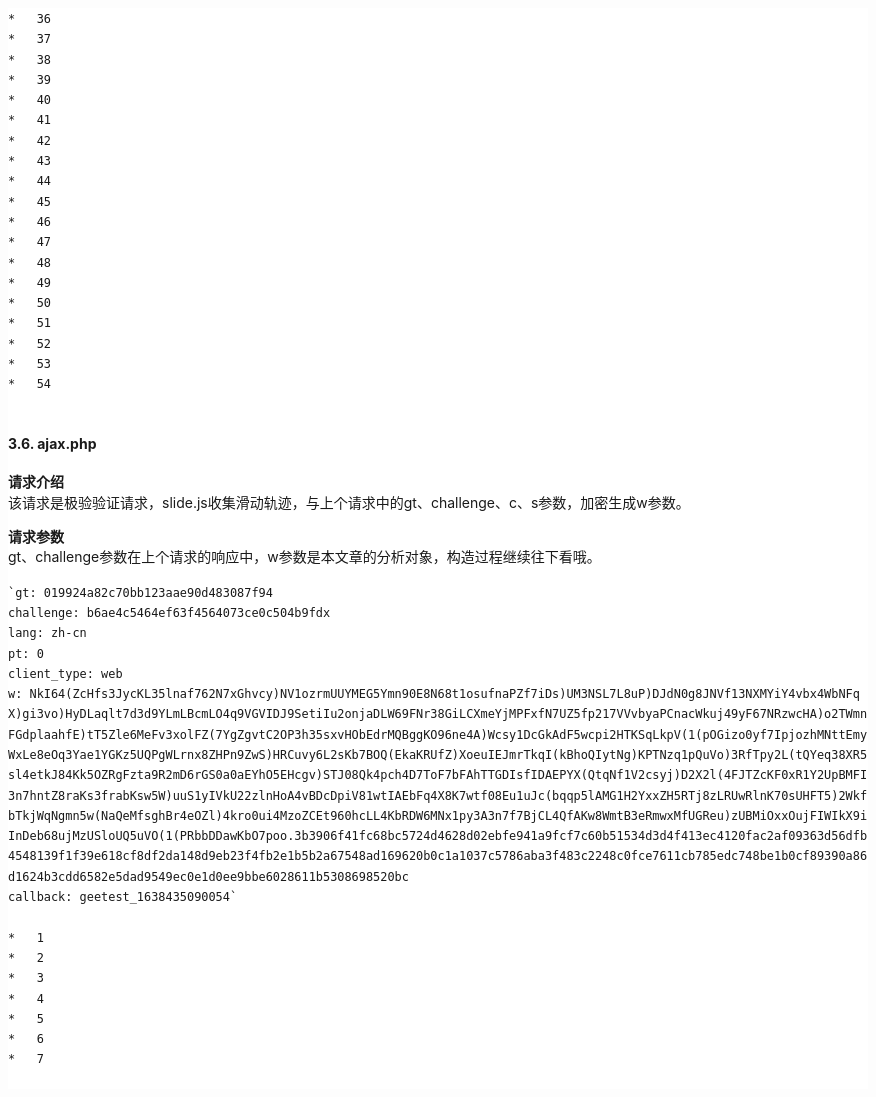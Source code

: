 ```
*   36
*   37
*   38
*   39
*   40
*   41
*   42
*   43
*   44
*   45
*   46
*   47
*   48
*   49
*   50
*   51
*   52
*   53
*   54


```

#### 3.6. ajax.php

**请求介绍**  
该请求是极验验证请求，slide.js收集滑动轨迹，与上个请求中的gt、challenge、c、s参数，加密生成w参数。

**请求参数**  
gt、challenge参数在上个请求的响应中，w参数是本文章的分析对象，构造过程继续往下看哦。

```
`gt: 019924a82c70bb123aae90d483087f94
challenge: b6ae4c5464ef63f4564073ce0c504b9fdx
lang: zh-cn
pt: 0
client_type: web
w: NkI64(ZcHfs3JycKL35lnaf762N7xGhvcy)NV1ozrmUUYMEG5Ymn90E8N68t1osufnaPZf7iDs)UM3NSL7L8uP)DJdN0g8JNVf13NXMYiY4vbx4WbNFqX)gi3vo)HyDLaqlt7d3d9YLmLBcmLO4q9VGVIDJ9SetiIu2onjaDLW69FNr38GiLCXmeYjMPFxfN7UZ5fp217VVvbyaPCnacWkuj49yF67NRzwcHA)o2TWmnFGdplaahfE)tT5Zle6MeFv3xolFZ(7YgZgvtC2OP3h35sxvHObEdrMQBggKO96ne4A)Wcsy1DcGkAdF5wcpi2HTKSqLkpV(1(pOGizo0yf7IpjozhMNttEmyWxLe8eOq3Yae1YGKz5UQPgWLrnx8ZHPn9ZwS)HRCuvy6L2sKb7BOQ(EkaKRUfZ)XoeuIEJmrTkqI(kBhoQIytNg)KPTNzq1pQuVo)3RfTpy2L(tQYeq38XR5sl4etkJ84Kk5OZRgFzta9R2mD6rGS0a0aEYhO5EHcgv)STJ08Qk4pch4D7ToF7bFAhTTGDIsfIDAEPYX(QtqNf1V2csyj)D2X2l(4FJTZcKF0xR1Y2UpBMFI3n7hntZ8raKs3frabKsw5W)uuS1yIVkU22zlnHoA4vBDcDpiV81wtIAEbFq4X8K7wtf08Eu1uJc(bqqp5lAMG1H2YxxZH5RTj8zLRUwRlnK70sUHFT5)2WkfbTkjWqNgmn5w(NaQeMfsghBr4eOZl)4kro0ui4MzoZCEt960hcLL4KbRDW6MNx1py3A3n7f7BjCL4QfAKw8WmtB3eRmwxMfUGReu)zUBMiOxxOujFIWIkX9iInDeb68ujMzUSloUQ5uVO(1(PRbbDDawKbO7poo.3b3906f41fc68bc5724d4628d02ebfe941a9fcf7c60b51534d3d4f413ec4120fac2af09363d56dfb4548139f1f39e618cf8df2da148d9eb23f4fb2e1b5b2a67548ad169620b0c1a1037c5786aba3f483c2248c0fce7611cb785edc748be1b0cf89390a86d1624b3cdd6582e5dad9549ec0e1d0ee9bbe6028611b5308698520bc
callback: geetest_1638435090054` 

*   1
*   2
*   3
*   4
*   5
*   6
*   7


```
